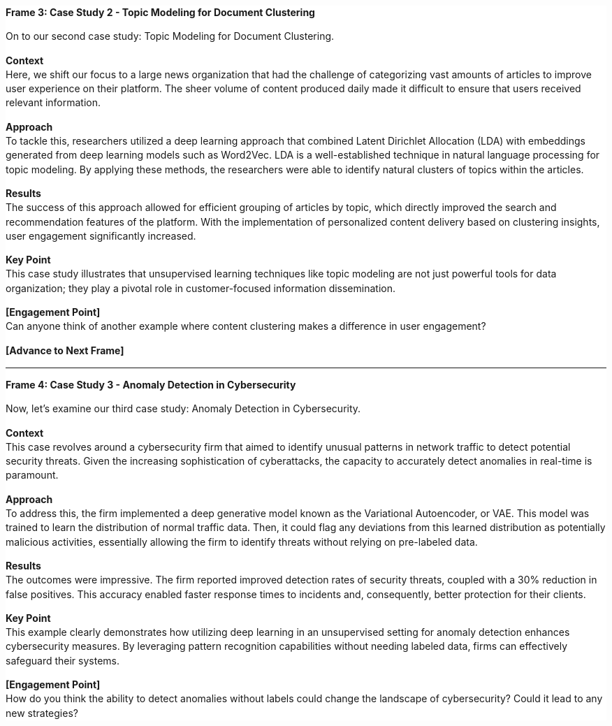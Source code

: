 **Frame 3: Case Study 2 - Topic Modeling for Document Clustering**

On to our second case study: Topic Modeling for Document Clustering.

**Context**  
Here, we shift our focus to a large news organization that had the challenge of categorizing vast amounts of articles to improve user experience on their platform. The sheer volume of content produced daily made it difficult to ensure that users received relevant information.

**Approach**  
To tackle this, researchers utilized a deep learning approach that combined Latent Dirichlet Allocation (LDA) with embeddings generated from deep learning models such as Word2Vec. LDA is a well-established technique in natural language processing for topic modeling. By applying these methods, the researchers were able to identify natural clusters of topics within the articles.

**Results**  
The success of this approach allowed for efficient grouping of articles by topic, which directly improved the search and recommendation features of the platform. With the implementation of personalized content delivery based on clustering insights, user engagement significantly increased. 

**Key Point**  
This case study illustrates that unsupervised learning techniques like topic modeling are not just powerful tools for data organization; they play a pivotal role in customer-focused information dissemination. 

**[Engagement Point]**  
Can anyone think of another example where content clustering makes a difference in user engagement? 

**[Advance to Next Frame]**

---

**Frame 4: Case Study 3 - Anomaly Detection in Cybersecurity**

Now, let’s examine our third case study: Anomaly Detection in Cybersecurity.

**Context**  
This case revolves around a cybersecurity firm that aimed to identify unusual patterns in network traffic to detect potential security threats. Given the increasing sophistication of cyberattacks, the capacity to accurately detect anomalies in real-time is paramount.

**Approach**  
To address this, the firm implemented a deep generative model known as the Variational Autoencoder, or VAE. This model was trained to learn the distribution of normal traffic data. Then, it could flag any deviations from this learned distribution as potentially malicious activities, essentially allowing the firm to identify threats without relying on pre-labeled data.

**Results**  
The outcomes were impressive. The firm reported improved detection rates of security threats, coupled with a 30% reduction in false positives. This accuracy enabled faster response times to incidents and, consequently, better protection for their clients.

**Key Point**  
This example clearly demonstrates how utilizing deep learning in an unsupervised setting for anomaly detection enhances cybersecurity measures. By leveraging pattern recognition capabilities without needing labeled data, firms can effectively safeguard their systems.

**[Engagement Point]**  
How do you think the ability to detect anomalies without labels could change the landscape of cybersecurity? Could it lead to any new strategies?
